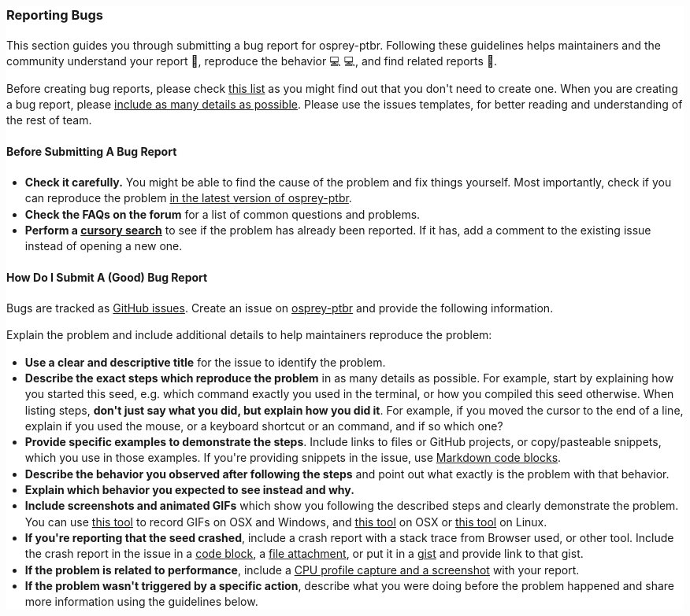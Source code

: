 ### Reporting Bugs

This section guides you through submitting a bug report for osprey-ptbr. Following these guidelines helps maintainers and the community understand your report :pencil:, reproduce the behavior :computer: :computer:, and find related reports :mag_right:.

Before creating bug reports, please check [this list](#before-submitting-a-bug-report) as you might find out that you don't need to create one. When you are creating a bug report, please [include as many details as possible](#how-do-i-submit-a-good-bug-report). Please use the issues templates, for better reading and understanding of the rest of team.

#### Before Submitting A Bug Report

* **Check it carefully.** You might be able to find the cause of the problem and fix things yourself. Most importantly, check if you can reproduce the problem [in the latest version of osprey-ptbr](https://github.com/ddspog/osprey-ptbr).
* **Check the FAQs on the forum** for a list of common questions and problems.
* **Perform a [cursory search](https://github.com/ddspog/osprey-ptbr/issues?utf8=%E2%9C%93&q=is%3Aissue+user%3Addspog+)** to see if the problem has already been reported. If it has, add a comment to the existing issue instead of opening a new one.

#### How Do I Submit A (Good) Bug Report

Bugs are tracked as [GitHub issues](https://guides.github.com/features/issues/). Create an issue on [osprey-ptbr](https://github.com/ddspog/osprey-ptbr/issues/new) and provide the following information.

Explain the problem and include additional details to help maintainers reproduce the problem:

* **Use a clear and descriptive title** for the issue to identify the problem.
* **Describe the exact steps which reproduce the problem** in as many details as possible. For example, start by explaining how you started this seed, e.g. which command exactly you used in the terminal, or how you compiled this seed otherwise. When listing steps, **don't just say what you did, but explain how you did it**. For example, if you moved the cursor to the end of a line, explain if you used the mouse, or a keyboard shortcut or an command, and if so which one?
* **Provide specific examples to demonstrate the steps**. Include links to files or GitHub projects, or copy/pasteable snippets, which you use in those examples. If you're providing snippets in the issue, use [Markdown code blocks](https://help.github.com/articles/markdown-basics/#multiple-lines).
* **Describe the behavior you observed after following the steps** and point out what exactly is the problem with that behavior.
* **Explain which behavior you expected to see instead and why.**
* **Include screenshots and animated GIFs** which show you following the described steps and clearly demonstrate the problem. You can use [this tool](https://getsharex.com/) to record GIFs on OSX and Windows,
 and [this tool](http://www.cockos.com/licecap/) on OSX or [this tool](https://github.com/GNOME/byzanz) on Linux.
* **If you're reporting that the seed crashed**, include a crash report with a stack trace from Browser used, or other tool. Include the crash report in the issue in a [code block](https://help.github.com/articles/markdown-basics/#multiple-lines), a [file attachment](https://help.github.com/articles/file-attachments-on-issues-and-pull-requests/), or put it in a [gist](https://gist.github.com/) and provide link to that gist.
* **If the problem is related to performance**, include a [CPU profile capture and a screenshot](http://flight-manual.atom.io/hacking-atom/sections/debugging/#diagnose-performance-problems-with-the-dev-tools-cpu-profiler) with your report.
* **If the problem wasn't triggered by a specific action**, describe what you were doing before the problem happened and share more information using the guidelines below.
